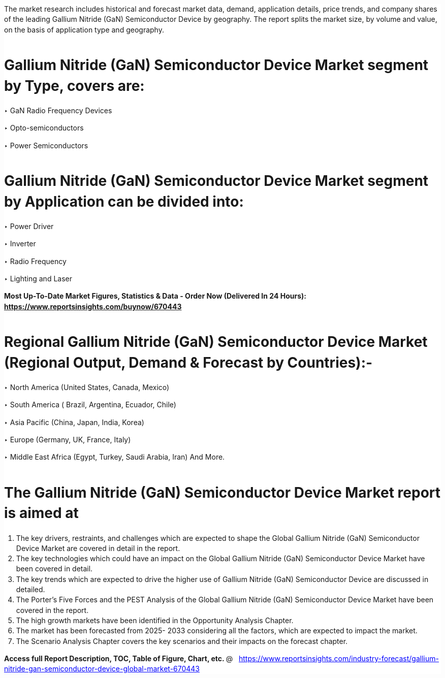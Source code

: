 The market research includes historical and forecast market data, demand, application details, price trends, and company shares of the leading Gallium Nitride (GaN) Semiconductor Device by geography. The report splits the market size, by volume and value, on the basis of application type and geography.

# <strong>Gallium Nitride (GaN) Semiconductor Device Market segment by Type, covers are:</strong>

‣ GaN Radio Frequency Devices

‣ Opto-semiconductors

‣ Power Semiconductors

# <strong>Gallium Nitride (GaN) Semiconductor Device Market segment by Application can be divided into:</strong>

‣ Power Driver

‣ Inverter

‣ Radio Frequency

‣ Lighting and Laser

<strong>Most Up-To-Date Market Figures, Statistics & Data - Order Now (Delivered In 24 Hours): <a href=https://www.reportsinsights.com/buynow/670443>https://www.reportsinsights.com/buynow/670443</a></strong>

# <strong>Regional Gallium Nitride (GaN) Semiconductor Device Market (Regional Output, Demand &amp; Forecast by Countries):-</strong>

‣ North America (United States, Canada, Mexico)

‣ South America ( Brazil, Argentina, Ecuador, Chile)

‣ Asia Pacific (China, Japan, India, Korea)

‣ Europe (Germany, UK, France, Italy)

‣ Middle East Africa (Egypt, Turkey, Saudi Arabia, Iran) And More.

# <strong>The Gallium Nitride (GaN) Semiconductor Device Market report is aimed at</strong>
<ol>
  <li>The key drivers, restraints, and challenges which are expected to shape the Global Gallium Nitride (GaN) Semiconductor Device Market are covered in detail in the report.</li>
  <li>The key technologies which could have an impact on the Global Gallium Nitride (GaN) Semiconductor Device Market have been covered in detail.</li>
  <li>The key trends which are expected to drive the higher use of Gallium Nitride (GaN) Semiconductor Device are discussed in detailed.</li>
  <li>The Porter’s Five Forces and the PEST Analysis of the Global Gallium Nitride (GaN) Semiconductor Device Market have been covered in the report.</li>
  <li>The high growth markets have been identified in the Opportunity Analysis Chapter.</li>
  <li>The market has been forecasted from 2025- 2033 considering all the factors, which are expected to impact the market.</li>
  <li>The Scenario Analysis Chapter covers the key scenarios and their impacts on the forecast chapter.</li>
</ol>
<strong>Access full Report Description, TOC, Table of Figure, Chart, etc. </strong>@   <a href=https://www.reportsinsights.com/industry-forecast/gallium-nitride-gan-semiconductor-device-global-market-670443 style=color:#0000ff;>https://www.reportsinsights.com/industry-forecast/gallium-nitride-gan-semiconductor-device-global-market-670443</a>
